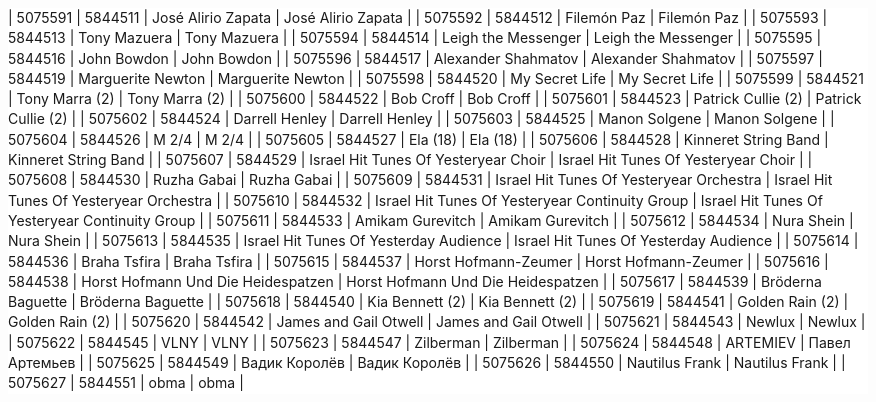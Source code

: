 | 5075591 | 5844511 | José Alirio Zapata | José Alirio Zapata |
| 5075592 | 5844512 | Filemón Paz | Filemón Paz |
| 5075593 | 5844513 | Tony Mazuera | Tony Mazuera |
| 5075594 | 5844514 | Leigh the Messenger | Leigh the Messenger |
| 5075595 | 5844516 | John Bowdon | John Bowdon |
| 5075596 | 5844517 | Alexander Shahmatov | Alexander Shahmatov |
| 5075597 | 5844519 | Marguerite Newton | Marguerite Newton |
| 5075598 | 5844520 | My Secret Life | My Secret Life |
| 5075599 | 5844521 | Tony Marra (2) | Tony Marra (2) |
| 5075600 | 5844522 | Bob Croff | Bob Croff |
| 5075601 | 5844523 | Patrick Cullie (2) | Patrick Cullie (2) |
| 5075602 | 5844524 | Darrell Henley | Darrell Henley |
| 5075603 | 5844525 | Manon Solgene | Manon Solgene |
| 5075604 | 5844526 | M 2/4 | M 2/4 |
| 5075605 | 5844527 | Ela (18) | Ela (18) |
| 5075606 | 5844528 | Kinneret String Band | Kinneret String Band |
| 5075607 | 5844529 | Israel Hit Tunes Of Yesteryear Choir | Israel Hit Tunes Of Yesteryear Choir |
| 5075608 | 5844530 | Ruzha Gabai | Ruzha Gabai |
| 5075609 | 5844531 | Israel Hit Tunes Of Yesteryear Orchestra | Israel Hit Tunes Of Yesteryear Orchestra |
| 5075610 | 5844532 | Israel Hit Tunes Of Yesteryear Continuity Group | Israel Hit Tunes Of Yesteryear Continuity Group |
| 5075611 | 5844533 | Amikam Gurevitch | Amikam Gurevitch |
| 5075612 | 5844534 | Nura Shein | Nura Shein |
| 5075613 | 5844535 | Israel Hit Tunes Of Yesterday Audience | Israel Hit Tunes Of Yesterday Audience |
| 5075614 | 5844536 | Braha Tsfira | Braha Tsfira |
| 5075615 | 5844537 | Horst Hofmann-Zeumer | Horst Hofmann-Zeumer |
| 5075616 | 5844538 | Horst Hofmann Und Die Heidespatzen | Horst Hofmann Und Die Heidespatzen |
| 5075617 | 5844539 | Bröderna Baguette | Bröderna Baguette |
| 5075618 | 5844540 | Kia Bennett (2) | Kia Bennett (2) |
| 5075619 | 5844541 | Golden Rain (2) | Golden Rain (2) |
| 5075620 | 5844542 | James and Gail Otwell | James and Gail Otwell |
| 5075621 | 5844543 | Newlux | Newlux |
| 5075622 | 5844545 | VLNY | VLNY |
| 5075623 | 5844547 | Zilberman | Zilberman |
| 5075624 | 5844548 | ARTEMIEV | Павел Артемьев |
| 5075625 | 5844549 | Вадик Королёв | Вадик Королёв |
| 5075626 | 5844550 | Nautilus Frank | Nautilus Frank |
| 5075627 | 5844551 | obma | obma |